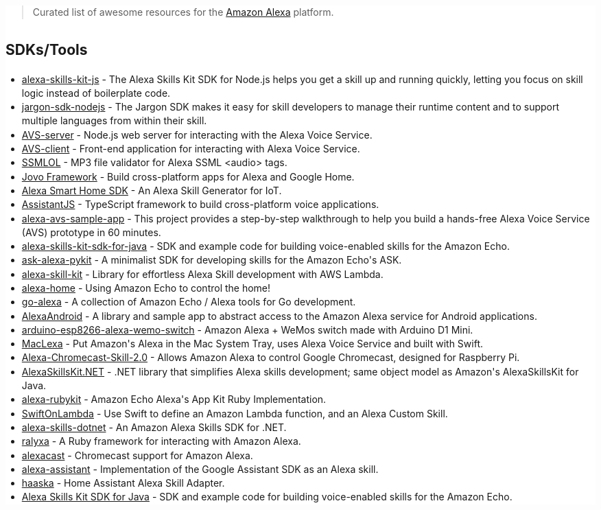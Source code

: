 <div class="github-widget" data-repo="miguelmota/awesome-amazon-alexa"></div>
<script async src="https://pagead2.googlesyndication.com/pagead/js/adsbygoogle.js"></script><ins class="adsbygoogle" style="display:block" data-ad-client="ca-pub-6890694312814945" data-ad-slot="5473692530" data-ad-format="auto"  data-full-width-responsive="true"></ins><script>(adsbygoogle = window.adsbygoogle || []).push({});</script>

> Curated list of awesome resources for the [Amazon Alexa](https://developer.amazon.com/alexa) platform.



## SDKs/Tools

- [alexa-skills-kit-js](https://github.com/alexa/alexa-skills-kit-sdk-for-nodejs) - The Alexa Skills Kit SDK for Node.js helps you get a skill up and running quickly, letting you focus on skill logic instead of boilerplate code.
- [jargon-sdk-nodejs](https://github.com/JargonInc/jargon-sdk-nodejs/tree/master/packages/alexa-skill-sdk) - The Jargon SDK makes it easy for skill developers to manage their runtime content and to support multiple languages from within their skill.
- [AVS-server](https://github.com/miguelmota/AVS-server) - Node.js web server for interacting with the Alexa Voice Service.
- [AVS-client](https://github.com/miguelmota/AVS-client) - Front-end application for interacting with Alexa Voice Service.
- [SSMLOL](https://github.com/okofish/ssmlol) - MP3 file validator for Alexa SSML \<audio\> tags.
- [Jovo Framework](https://github.com/jovotech/jovo-framework-nodejs) - Build cross-platform apps for Alexa and Google Home.
- [Alexa Smart Home SDK](https://github.com/thehappydinoa/alexa-smart-home-skill) - An Alexa Skill Generator for IoT.
- [AssistantJS](https://github.com/webcomputing/AssistantJS) - TypeScript framework to build cross-platform voice applications.
- [alexa-avs-sample-app](https://github.com/alexa/alexa-avs-sample-app) - This project provides a step-by-step walkthrough to help you build a hands-free Alexa Voice Service (AVS) prototype in 60 minutes.
- [alexa-skills-kit-sdk-for-java](https://github.com/alexa/alexa-skills-kit-sdk-for-java) - SDK and example code for building voice-enabled skills for the Amazon Echo.
- [ask-alexa-pykit](https://github.com/anjishnu/ask-alexa-pykit) - A minimalist SDK for developing skills for the Amazon Echo's ASK.
- [alexa-skill-kit](https://github.com/stojanovic/alexa-skill-kit) - Library for effortless Alexa Skill development with AWS Lambda.
- [alexa-home](https://github.com/zachfeldman/alexa-home) - Using Amazon Echo to control the home!
- [go-alexa](https://github.com/mikeflynn/go-alexa) - A collection of Amazon Echo / Alexa tools for Go development.
- [AlexaAndroid](https://github.com/willblaschko/AlexaAndroid) - A library and sample app to abstract access to the Amazon Alexa service for Android applications.
- [arduino-esp8266-alexa-wemo-switch](https://github.com/kakopappa/arduino-esp8266-alexa-wemo-switch) - Amazon Alexa + WeMos switch made with Arduino D1 Mini.
- [MacLexa](https://github.com/kunal732/MacLexa) - Put Amazon's Alexa in the Mac System Tray, uses Alexa Voice Service and built with Swift.
- [Alexa-Chromecast-Skill-2.0](https://github.com/Pizzaface/Alexa-Chromecast-Skill-2.0) - Allows Amazon Alexa to control Google Chromecast, designed for Raspberry Pi.
- [AlexaSkillsKit.NET](https://github.com/AreYouFreeBusy/AlexaSkillsKit.NET) - .NET library that simplifies Alexa skills development; same object model as Amazon's AlexaSkillsKit for Java.
- [alexa-rubykit](https://github.com/damianFC/alexa-rubykit) - Amazon Echo Alexa's App Kit Ruby Implementation.
- [SwiftOnLambda](https://github.com/algal/SwiftOnLambda) - Use Swift to define an Amazon Lambda function, and an Alexa Custom Skill.
- [alexa-skills-dotnet](https://github.com/timheuer/alexa-skills-dotnet) - An Amazon Alexa Skills SDK for .NET.
- [ralyxa](https://github.com/sjmog/ralyxa) - A Ruby framework for interacting with Amazon Alexa.
- [alexacast](https://github.com/erik/alexacast) - Chromecast support for Amazon Alexa.
- [alexa-assistant](https://github.com/tartanguru/alexa-assistant) - Implementation of the Google Assistant SDK as an Alexa skill.
- [haaska](https://github.com/auchter/haaska) - Home Assistant Alexa Skill Adapter.
- [Alexa Skills Kit SDK for Java](https://github.com/amzn/alexa-skills-kit-java) - SDK and example code for building voice-enabled skills for the Amazon Echo.